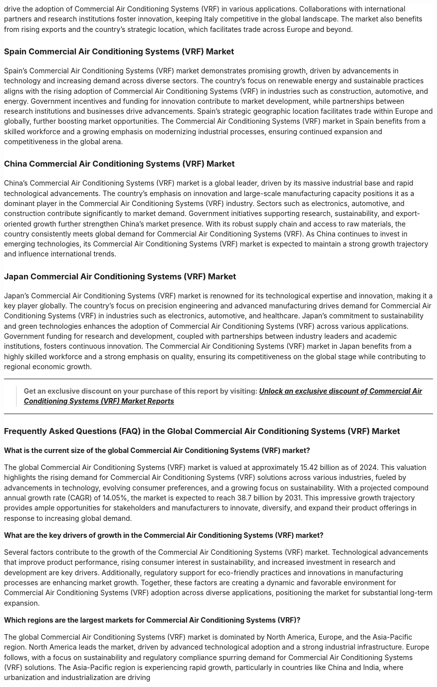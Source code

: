 drive the adoption of Commercial Air Conditioning Systems (VRF) in various applications. Collaborations with international partners and research institutions foster innovation, keeping Italy competitive in the global landscape. The market also benefits from rising exports and the country&rsquo;s strategic location, which facilitates trade across Europe and beyond.</p><h3>Spain Commercial Air Conditioning Systems (VRF) Market</h3><p>Spain&rsquo;s Commercial Air Conditioning Systems (VRF) market demonstrates promising growth, driven by advancements in technology and increasing demand across diverse sectors. The country&rsquo;s focus on renewable energy and sustainable practices aligns with the rising adoption of Commercial Air Conditioning Systems (VRF) in industries such as construction, automotive, and energy. Government incentives and funding for innovation contribute to market development, while partnerships between research institutions and businesses drive advancements. Spain&rsquo;s strategic geographic location facilitates trade within Europe and globally, further boosting market opportunities. The Commercial Air Conditioning Systems (VRF) market in Spain benefits from a skilled workforce and a growing emphasis on modernizing industrial processes, ensuring continued expansion and competitiveness in the global arena.</p><h3>China Commercial Air Conditioning Systems (VRF) Market</h3><p>China&rsquo;s Commercial Air Conditioning Systems (VRF) market is a global leader, driven by its massive industrial base and rapid technological advancements. The country&rsquo;s emphasis on innovation and large-scale manufacturing capacity positions it as a dominant player in the Commercial Air Conditioning Systems (VRF) industry. Sectors such as electronics, automotive, and construction contribute significantly to market demand. Government initiatives supporting research, sustainability, and export-oriented growth further strengthen China&rsquo;s market presence. With its robust supply chain and access to raw materials, the country consistently meets global demand for Commercial Air Conditioning Systems (VRF). As China continues to invest in emerging technologies, its Commercial Air Conditioning Systems (VRF) market is expected to maintain a strong growth trajectory and influence international trends.</p><h3>Japan Commercial Air Conditioning Systems (VRF) Market</h3><p>Japan&rsquo;s Commercial Air Conditioning Systems (VRF) market is renowned for its technological expertise and innovation, making it a key player globally. The country&rsquo;s focus on precision engineering and advanced manufacturing drives demand for Commercial Air Conditioning Systems (VRF) in industries such as electronics, automotive, and healthcare. Japan&rsquo;s commitment to sustainability and green technologies enhances the adoption of Commercial Air Conditioning Systems (VRF) across various applications. Government funding for research and development, coupled with partnerships between industry leaders and academic institutions, fosters continuous innovation. The Commercial Air Conditioning Systems (VRF) market in Japan benefits from a highly skilled workforce and a strong emphasis on quality, ensuring its competitiveness on the global stage while contributing to regional economic growth.</p><hr /><blockquote><p><strong>Get an exclusive discount on your purchase of this report by visiting: <em><a href="://marketresearchpulse.com/ask-for-discount/33773?utm_source=Github&amp;utm_medium=022">Unlock an exclusive discount of Commercial Air Conditioning Systems (VRF) Market Reports</a></em>&nbsp;</strong></p></blockquote><hr /><h3>Frequently Asked Questions (FAQ) in the Global Commercial Air Conditioning Systems (VRF) Market</h3><p><strong>What is the current size of the global Commercial Air Conditioning Systems (VRF) market?</strong></p><p>The global Commercial Air Conditioning Systems (VRF) market is valued at approximately 15.42 billion as of 2024. This valuation highlights the rising demand for Commercial Air Conditioning Systems (VRF) solutions across various industries, fueled by advancements in technology, evolving consumer preferences, and a growing focus on sustainability. With a projected compound annual growth rate (CAGR) of 14.05%, the market is expected to reach 38.7 billion by 2031. This impressive growth trajectory provides ample opportunities for stakeholders and manufacturers to innovate, diversify, and expand their product offerings in response to increasing global demand.</p><p><strong>What are the key drivers of growth in the Commercial Air Conditioning Systems (VRF) market?</strong></p><p>Several factors contribute to the growth of the Commercial Air Conditioning Systems (VRF) market. Technological advancements that improve product performance, rising consumer interest in sustainability, and increased investment in research and development are key drivers. Additionally, regulatory support for eco-friendly practices and innovations in manufacturing processes are enhancing market growth. Together, these factors are creating a dynamic and favorable environment for Commercial Air Conditioning Systems (VRF) adoption across diverse applications, positioning the market for substantial long-term expansion.</p><p><strong>Which regions are the largest markets for Commercial Air Conditioning Systems (VRF)?</strong></p><p>The global Commercial Air Conditioning Systems (VRF) market is dominated by North America, Europe, and the Asia-Pacific region. North America leads the market, driven by advanced technological adoption and a strong industrial infrastructure. Europe follows, with a focus on sustainability and regulatory compliance spurring demand for Commercial Air Conditioning Systems (VRF) solutions. The Asia-Pacific region is experiencing rapid growth, particularly in countries like China and India, where urbanization and industrialization are driving